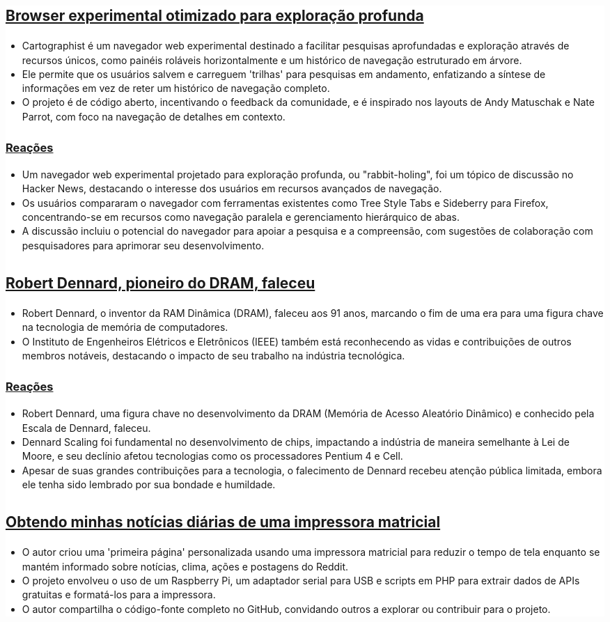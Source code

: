 ## [Browser experimental otimizado para exploração profunda](https://szymonkaliski.com/projects/cartographist/)

- Cartographist é um navegador web experimental destinado a facilitar pesquisas aprofundadas e exploração através de recursos únicos, como painéis roláveis horizontalmente e um histórico de navegação estruturado em árvore.
- Ele permite que os usuários salvem e carreguem 'trilhas' para pesquisas em andamento, enfatizando a síntese de informações em vez de reter um histórico de navegação completo.
- O projeto é de código aberto, incentivando o feedback da comunidade, e é inspirado nos layouts de Andy Matuschak e Nate Parrot, com foco na navegação de detalhes em contexto.

### [Reações](https://news.ycombinator.com/item?id=41738502)

- Um navegador web experimental projetado para exploração profunda, ou "rabbit-holing", foi um tópico de discussão no Hacker News, destacando o interesse dos usuários em recursos avançados de navegação.
- Os usuários compararam o navegador com ferramentas existentes como Tree Style Tabs e Sideberry para Firefox, concentrando-se em recursos como navegação paralela e gerenciamento hierárquico de abas.
- A discussão incluiu o potencial do navegador para apoiar a pesquisa e a compreensão, com sugestões de colaboração com pesquisadores para aprimorar seu desenvolvimento.

## [Robert Dennard, pioneiro do DRAM, faleceu](https://spectrum.ieee.org/in-memoriam-oct-2024)

- Robert Dennard, o inventor da RAM Dinâmica (DRAM), faleceu aos 91 anos, marcando o fim de uma era para uma figura chave na tecnologia de memória de computadores.
- O Instituto de Engenheiros Elétricos e Eletrônicos (IEEE) também está reconhecendo as vidas e contribuições de outros membros notáveis, destacando o impacto de seu trabalho na indústria tecnológica.

### [Reações](https://news.ycombinator.com/item?id=41735544)

- Robert Dennard, uma figura chave no desenvolvimento da DRAM (Memória de Acesso Aleatório Dinâmico) e conhecido pela Escala de Dennard, faleceu.
- Dennard Scaling foi fundamental no desenvolvimento de chips, impactando a indústria de maneira semelhante à Lei de Moore, e seu declínio afetou tecnologias como os processadores Pentium 4 e Cell.
- Apesar de suas grandes contribuições para a tecnologia, o falecimento de Dennard recebeu atenção pública limitada, embora ele tenha sido lembrado por sua bondade e humildade.

## [Obtendo minhas notícias diárias de uma impressora matricial](https://aschmelyun.com/blog/getting-my-daily-news-from-a-dot-matrix-printer/)

- O autor criou uma 'primeira página' personalizada usando uma impressora matricial para reduzir o tempo de tela enquanto se mantém informado sobre notícias, clima, ações e postagens do Reddit.
- O projeto envolveu o uso de um Raspberry Pi, um adaptador serial para USB e scripts em PHP para extrair dados de APIs gratuitas e formatá-los para a impressora.
- O autor compartilha o código-fonte completo no GitHub, convidando outros a explorar ou contribuir para o projeto.
